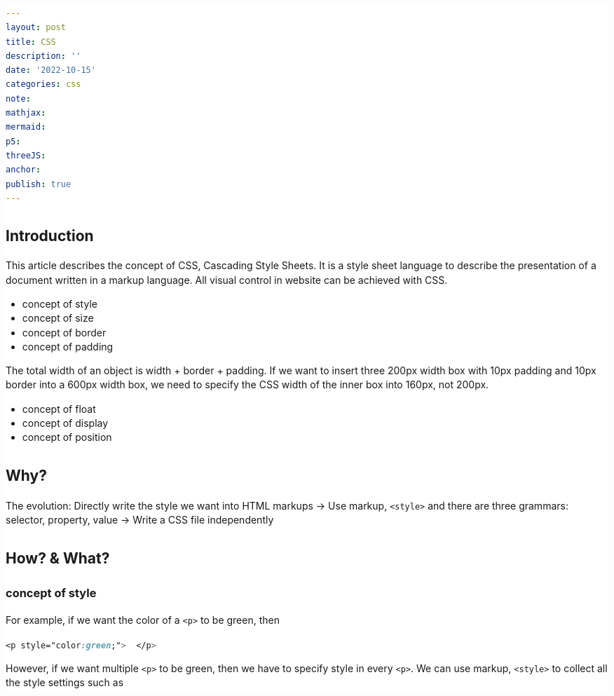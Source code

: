 ```yaml
---
layout: post
title: CSS
description: ''
date: '2022-10-15'
categories: css
note:
mathjax:
mermaid:
p5:
threeJS:
anchor:
publish: true
---
```


## Introduction

This article describes the concept of CSS, Cascading Style Sheets. It is a style sheet language to describe the presentation of a document written in a markup language. All visual control in website can be achieved with CSS.

* concept of style
* concept of size
* concept of border
* concept of padding

The total width of an object is width + border + padding. If we want to insert three 200px width box with 10px padding and 10px border into a 600px width box, we need to specify the CSS width of the inner box into 160px, not 200px.

* concept of float
* concept of display
* concept of position

## Why?

The evolution: Directly write the style we want into HTML markups -> Use markup, `<style>` and there are three grammars: selector, property, value -> Write a CSS file independently

## How? & What?

### concept of style

For example, if we want the color of a `<p>` to be green, then

```CSS
<p style="color:green;">  </p>
```

However, if we want multiple `<p>` to be green, then we have to specify style in every `<p>`. We can use markup, `<style>` to collect all the style settings such as
